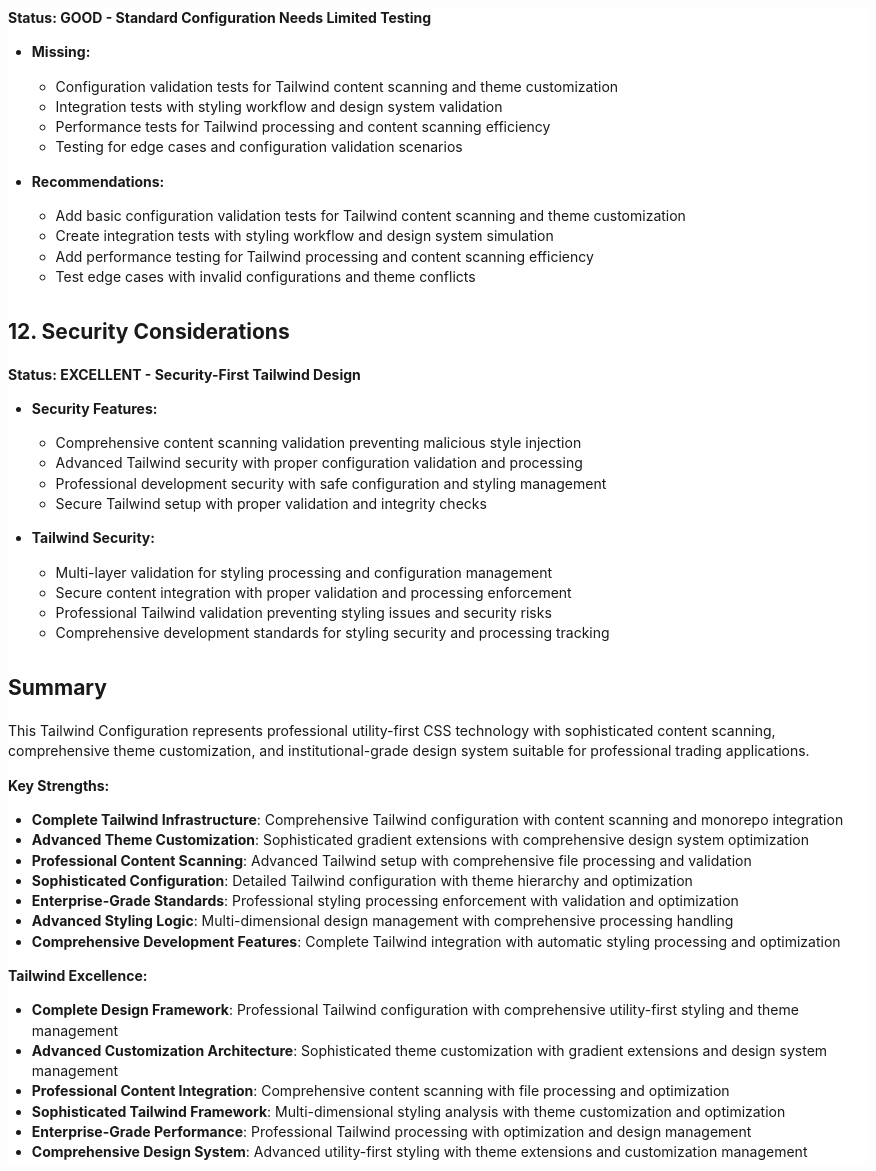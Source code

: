 **Status: GOOD - Standard Configuration Needs Limited Testing**
- **Missing:**
  - Configuration validation tests for Tailwind content scanning and theme customization
  - Integration tests with styling workflow and design system validation
  - Performance tests for Tailwind processing and content scanning efficiency
  - Testing for edge cases and configuration validation scenarios

- **Recommendations:**
  - Add basic configuration validation tests for Tailwind content scanning and theme customization
  - Create integration tests with styling workflow and design system simulation
  - Add performance testing for Tailwind processing and content scanning efficiency
  - Test edge cases with invalid configurations and theme conflicts

## 12. Security Considerations

**Status: EXCELLENT - Security-First Tailwind Design**
- **Security Features:**
  - Comprehensive content scanning validation preventing malicious style injection
  - Advanced Tailwind security with proper configuration validation and processing
  - Professional development security with safe configuration and styling management
  - Secure Tailwind setup with proper validation and integrity checks

- **Tailwind Security:**
  - Multi-layer validation for styling processing and configuration management
  - Secure content integration with proper validation and processing enforcement
  - Professional Tailwind validation preventing styling issues and security risks
  - Comprehensive development standards for styling security and processing tracking

## Summary

This Tailwind Configuration represents professional utility-first CSS technology with sophisticated content scanning, comprehensive theme customization, and institutional-grade design system suitable for professional trading applications.

**Key Strengths:**
- **Complete Tailwind Infrastructure**: Comprehensive Tailwind configuration with content scanning and monorepo integration
- **Advanced Theme Customization**: Sophisticated gradient extensions with comprehensive design system optimization
- **Professional Content Scanning**: Advanced Tailwind setup with comprehensive file processing and validation
- **Sophisticated Configuration**: Detailed Tailwind configuration with theme hierarchy and optimization
- **Enterprise-Grade Standards**: Professional styling processing enforcement with validation and optimization
- **Advanced Styling Logic**: Multi-dimensional design management with comprehensive processing handling
- **Comprehensive Development Features**: Complete Tailwind integration with automatic styling processing and optimization

**Tailwind Excellence:**
- **Complete Design Framework**: Professional Tailwind configuration with comprehensive utility-first styling and theme management
- **Advanced Customization Architecture**: Sophisticated theme customization with gradient extensions and design system management
- **Professional Content Integration**: Comprehensive content scanning with file processing and optimization
- **Sophisticated Tailwind Framework**: Multi-dimensional styling analysis with theme customization and optimization
- **Enterprise-Grade Performance**: Professional Tailwind processing with optimization and design management
- **Comprehensive Design System**: Advanced utility-first styling with theme extensions and customization management
